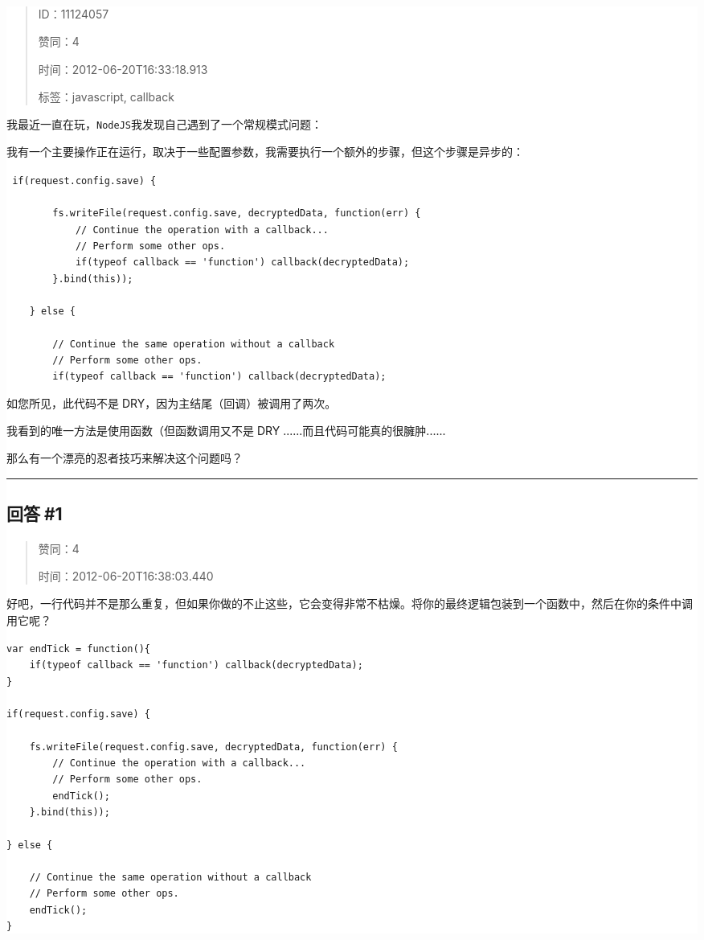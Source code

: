 > ID：11124057
> 
> 赞同：4
> 
> 时间：2012-06-20T16:33:18.913
> 
> 标签：javascript, callback

我最近一直在玩，`NodeJS`我发现自己遇到了一个常规模式问题：

我有一个主要操作正在运行，取决于一些配置参数，我需要执行一个额外的步骤，但这个步骤是异步的：

```
 if(request.config.save) {

        fs.writeFile(request.config.save, decryptedData, function(err) {
            // Continue the operation with a callback...
            // Perform some other ops.
            if(typeof callback == 'function') callback(decryptedData);
        }.bind(this));

    } else {

        // Continue the same operation without a callback
        // Perform some other ops.
        if(typeof callback == 'function') callback(decryptedData); 
```

如您所见，此代码不是 DRY，因为主结尾（回调）被调用了两次。

我看到的唯一方法是使用函数（但函数调用又不是 DRY ......而且代码可能真的很臃肿......

那么有一个漂亮的忍者技巧来解决这个问题吗？

* * *

## 回答 #1

> 赞同：4
> 
> 时间：2012-06-20T16:38:03.440

好吧，一行代码并不是那么重复，但如果你做的不止这些，它会变得非常不枯​​燥。将你的最终逻辑包装到一个函数中，然后在你的条件中调用它呢？

```
var endTick = function(){
    if(typeof callback == 'function') callback(decryptedData);
}

if(request.config.save) {

    fs.writeFile(request.config.save, decryptedData, function(err) {
        // Continue the operation with a callback...
        // Perform some other ops.
        endTick();
    }.bind(this));

} else {

    // Continue the same operation without a callback
    // Perform some other ops.
    endTick();
} 
```
